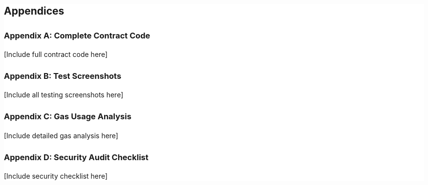 
## Appendices

### Appendix A: Complete Contract Code
[Include full contract code here]

### Appendix B: Test Screenshots
[Include all testing screenshots here]

### Appendix C: Gas Usage Analysis
[Include detailed gas analysis here]

### Appendix D: Security Audit Checklist
[Include security checklist here]
